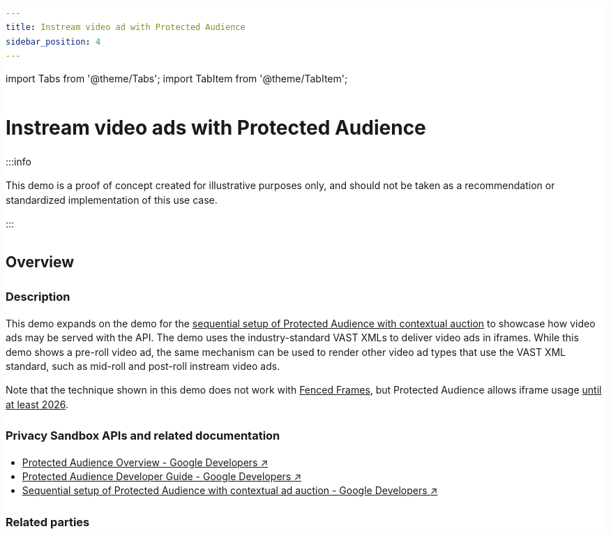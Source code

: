 ```yaml
---
title: Instream video ad with Protected Audience
sidebar_position: 4
---
```


import Tabs from '@theme/Tabs'; import TabItem from '@theme/TabItem';

# Instream video ads with Protected Audience

:::info

This demo is a proof of concept created for illustrative purposes only, and should not be taken as a recommendation or standardized implementation of
this use case.

:::

<Tabs>
<TabItem value="overview" label="Overview" default>

## Overview

### Description

This demo expands on the demo for the [sequential setup of Protected Audience with contextual auction](sequential-setup-with-contextual-auction) to
showcase how video ads may be served with the API. The demo uses the industry-standard VAST XMLs to deliver video ads in iframes. While this demo
shows a pre-roll video ad, the same mechanism can be used to render other video ad types that use the VAST XML standard, such as mid-roll and
post-roll instream video ads.

Note that the technique shown in this demo does not work with [Fenced Frames](https://developers.google.com/privacy-sandbox/relevance/fenced-frame),
but Protected Audience allows iframe usage
[until at least 2026](https://developers.google.com/privacy-sandbox/relevance/protected-audience-api/feature-status#fenced_frames).

### Privacy Sandbox APIs and related documentation

- [Protected Audience Overview - Google Developers :arrow_upper_right:](https://developers.google.com/privacy-sandbox/private-advertising/protected-audience)
- [Protected Audience Developer Guide - Google Developers :arrow_upper_right:](https://developers.google.com/privacy-sandbox/private-advertising/protected-audience-api)
- [Sequential setup of Protected Audience with contextual ad auction - Google Developers :arrow_upper_right:](https://developers.google.com/privacy-sandbox/private-advertising/auction/sequential-auction)

### Related parties
